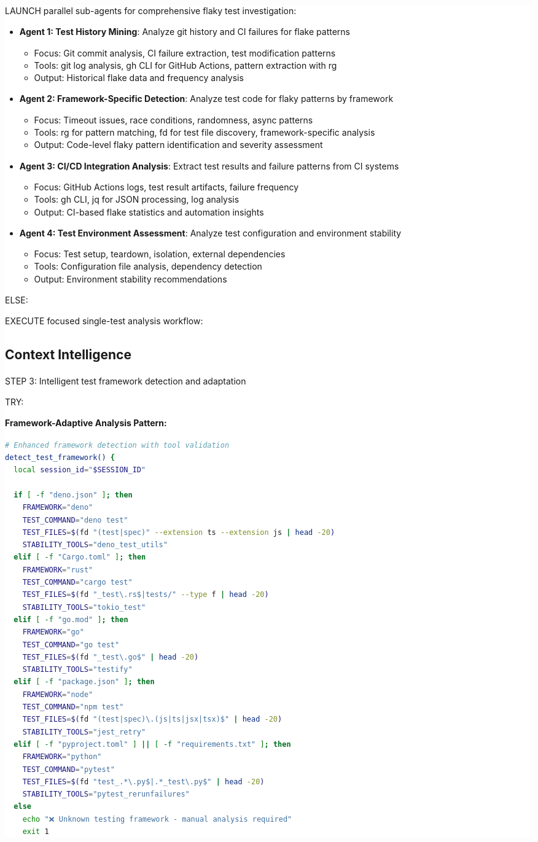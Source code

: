 LAUNCH parallel sub-agents for comprehensive flaky test investigation:

- **Agent 1: Test History Mining**: Analyze git history and CI failures for flake patterns
  - Focus: Git commit analysis, CI failure extraction, test modification patterns
  - Tools: git log analysis, gh CLI for GitHub Actions, pattern extraction with rg
  - Output: Historical flake data and frequency analysis

- **Agent 2: Framework-Specific Detection**: Analyze test code for flaky patterns by framework
  - Focus: Timeout issues, race conditions, randomness, async patterns
  - Tools: rg for pattern matching, fd for test file discovery, framework-specific analysis
  - Output: Code-level flaky pattern identification and severity assessment

- **Agent 3: CI/CD Integration Analysis**: Extract test results and failure patterns from CI systems
  - Focus: GitHub Actions logs, test result artifacts, failure frequency
  - Tools: gh CLI, jq for JSON processing, log analysis
  - Output: CI-based flake statistics and automation insights

- **Agent 4: Test Environment Assessment**: Analyze test configuration and environment stability
  - Focus: Test setup, teardown, isolation, external dependencies
  - Tools: Configuration file analysis, dependency detection
  - Output: Environment stability recommendations

ELSE:

EXECUTE focused single-test analysis workflow:

## Context Intelligence

STEP 3: Intelligent test framework detection and adaptation

TRY:

**Framework-Adaptive Analysis Pattern:**

```bash
# Enhanced framework detection with tool validation
detect_test_framework() {
  local session_id="$SESSION_ID"
  
  if [ -f "deno.json" ]; then
    FRAMEWORK="deno"
    TEST_COMMAND="deno test"
    TEST_FILES=$(fd "(test|spec)" --extension ts --extension js | head -20)
    STABILITY_TOOLS="deno_test_utils"
  elif [ -f "Cargo.toml" ]; then
    FRAMEWORK="rust"
    TEST_COMMAND="cargo test"
    TEST_FILES=$(fd "_test\.rs$|tests/" --type f | head -20)
    STABILITY_TOOLS="tokio_test"
  elif [ -f "go.mod" ]; then
    FRAMEWORK="go"
    TEST_COMMAND="go test"
    TEST_FILES=$(fd "_test\.go$" | head -20)
    STABILITY_TOOLS="testify"
  elif [ -f "package.json" ]; then
    FRAMEWORK="node"
    TEST_COMMAND="npm test"
    TEST_FILES=$(fd "(test|spec)\.(js|ts|jsx|tsx)$" | head -20)
    STABILITY_TOOLS="jest_retry"
  elif [ -f "pyproject.toml" ] || [ -f "requirements.txt" ]; then
    FRAMEWORK="python"
    TEST_COMMAND="pytest"
    TEST_FILES=$(fd "test_.*\.py$|.*_test\.py$" | head -20)
    STABILITY_TOOLS="pytest_rerunfailures"
  else
    echo "❌ Unknown testing framework - manual analysis required"
    exit 1
```